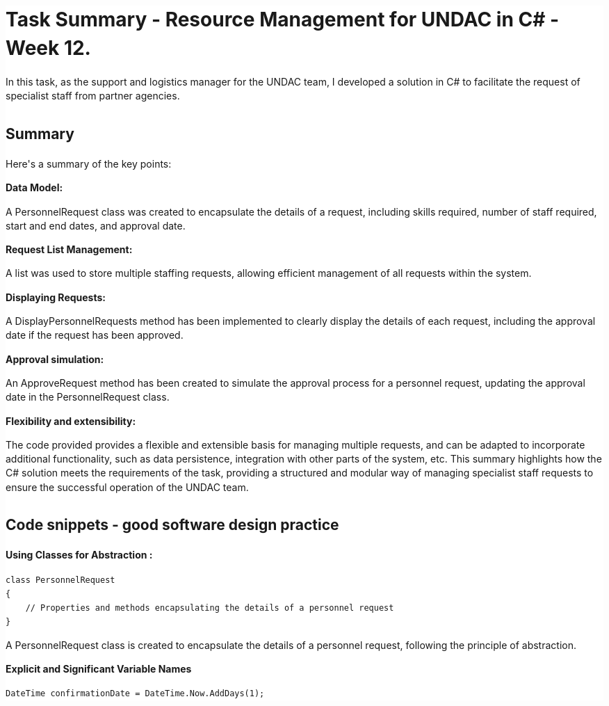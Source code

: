 # Task Summary - Resource Management for UNDAC in C# - Week 12.

In this task, as the support and logistics manager for the UNDAC team, I developed a solution in C# to facilitate the request of specialist staff from partner agencies. 

## Summary

Here's a summary of the key points:


<b>Data Model:</b>

A PersonnelRequest class was created to encapsulate the details of a request, including skills required, number of staff required, start and end dates, and approval date.

<b>Request List Management:</b>

A list was used to store multiple staffing requests, allowing efficient management of all requests within the system.

<b>Displaying Requests:</b>

A DisplayPersonnelRequests method has been implemented to clearly display the details of each request, including the approval date if the request has been approved.

<b>Approval simulation:</b>

An ApproveRequest method has been created to simulate the approval process for a personnel request, updating the approval date in the PersonnelRequest class.

<b>Flexibility and extensibility:</b>

The code provided provides a flexible and extensible basis for managing multiple requests, and can be adapted to incorporate additional functionality, such as data persistence, integration with other parts of the system, etc.
This summary highlights how the C# solution meets the requirements of the task, providing a structured and modular way of managing specialist staff requests to ensure the successful operation of the UNDAC team.

## Code snippets - good software design practice

<b>Using Classes for Abstraction :</b>

```
class PersonnelRequest
{
    // Properties and methods encapsulating the details of a personnel request
}
```

A PersonnelRequest class is created to encapsulate the details of a personnel request, following the principle of abstraction.

<b>Explicit and Significant Variable Names</b>

```
DateTime confirmationDate = DateTime.Now.AddDays(1);
```
